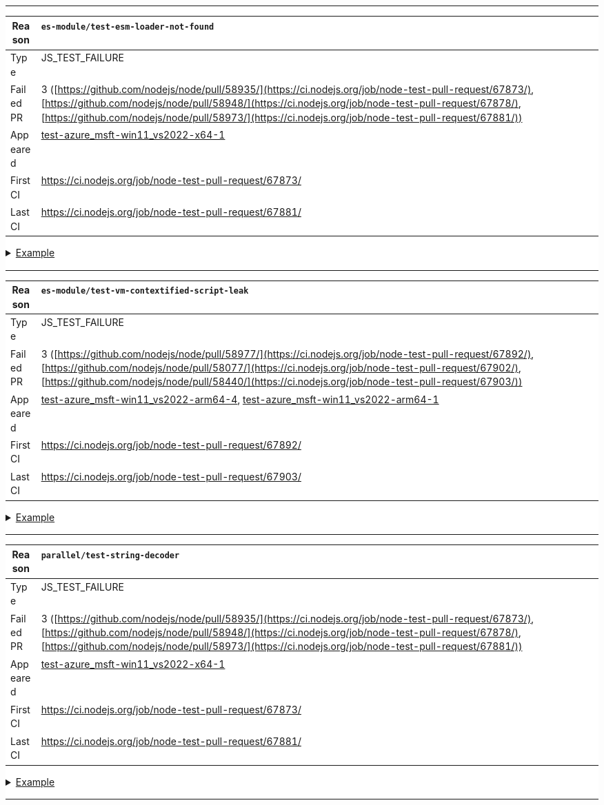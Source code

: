 -------

| Reason | <code>es-module/test-esm-loader-not-found</code> |
| - | :- |
| Type | JS_TEST_FAILURE |
| Failed PR | 3 ([https://github.com/nodejs/node/pull/58935/](https://ci.nodejs.org/job/node-test-pull-request/67873/), [https://github.com/nodejs/node/pull/58948/](https://ci.nodejs.org/job/node-test-pull-request/67878/), [https://github.com/nodejs/node/pull/58973/](https://ci.nodejs.org/job/node-test-pull-request/67881/)) |
| Appeared | [test-azure_msft-win11_vs2022-x64-1](https://ci.nodejs.org/job/node-test-binary-windows-js-suites/RUN_SUBSET=3,nodes=win11-COMPILED_BY-vs2019/35271/console) |
| First CI | https://ci.nodejs.org/job/node-test-pull-request/67873/ |
| Last CI | https://ci.nodejs.org/job/node-test-pull-request/67881/ |

<details><summary><a href="https://ci.nodejs.org/job/node-test-binary-windows-js-suites/RUN_SUBSET=3,nodes=win11-COMPILED_BY-vs2019/35271/console">Example</a></summary></details>

-------

| Reason | <code>es-module/test-vm-contextified-script-leak</code> |
| - | :- |
| Type | JS_TEST_FAILURE |
| Failed PR | 3 ([https://github.com/nodejs/node/pull/58977/](https://ci.nodejs.org/job/node-test-pull-request/67892/), [https://github.com/nodejs/node/pull/58077/](https://ci.nodejs.org/job/node-test-pull-request/67902/), [https://github.com/nodejs/node/pull/58440/](https://ci.nodejs.org/job/node-test-pull-request/67903/)) |
| Appeared | [test-azure_msft-win11_vs2022-arm64-4](https://ci.nodejs.org/job/node-test-binary-windows-js-suites/RUN_SUBSET=0,nodes=win11-arm64-COMPILED_BY-vs2022_clang-arm64/35327/console), [test-azure_msft-win11_vs2022-arm64-1](https://ci.nodejs.org/job/node-test-binary-windows-js-suites/RUN_SUBSET=0,nodes=win11-arm64-COMPILED_BY-vs2022_clang-arm64/35324/console) |
| First CI | https://ci.nodejs.org/job/node-test-pull-request/67892/ |
| Last CI | https://ci.nodejs.org/job/node-test-pull-request/67903/ |

<details><summary><a href="https://ci.nodejs.org/job/node-test-binary-windows-js-suites/RUN_SUBSET=0,nodes=win11-arm64-COMPILED_BY-vs2022_clang-arm64/35327/console">Example</a></summary></details>

-------

| Reason | <code>parallel/test-string-decoder</code> |
| - | :- |
| Type | JS_TEST_FAILURE |
| Failed PR | 3 ([https://github.com/nodejs/node/pull/58935/](https://ci.nodejs.org/job/node-test-pull-request/67873/), [https://github.com/nodejs/node/pull/58948/](https://ci.nodejs.org/job/node-test-pull-request/67878/), [https://github.com/nodejs/node/pull/58973/](https://ci.nodejs.org/job/node-test-pull-request/67881/)) |
| Appeared | [test-azure_msft-win11_vs2022-x64-1](https://ci.nodejs.org/job/node-test-binary-windows-js-suites/RUN_SUBSET=3,nodes=win11-COMPILED_BY-vs2019/35271/console) |
| First CI | https://ci.nodejs.org/job/node-test-pull-request/67873/ |
| Last CI | https://ci.nodejs.org/job/node-test-pull-request/67881/ |

<details><summary><a href="https://ci.nodejs.org/job/node-test-binary-windows-js-suites/RUN_SUBSET=3,nodes=win11-COMPILED_BY-vs2019/35271/console">Example</a></summary></details>

-------
